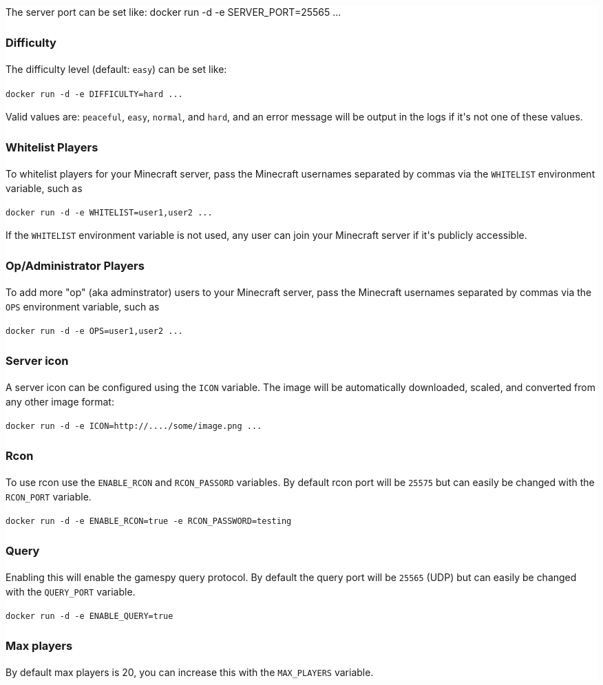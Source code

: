The server port can be set like:
    docker run -d -e SERVER_PORT=25565 ...

### Difficulty

The difficulty level (default: `easy`) can be set like:

    docker run -d -e DIFFICULTY=hard ...

Valid values are: `peaceful`, `easy`, `normal`, and `hard`, and an
error message will be output in the logs if it's not one of these
values.

### Whitelist Players

To whitelist players for your Minecraft server, pass the Minecraft usernames separated by commas via the `WHITELIST` environment variable, such as

	docker run -d -e WHITELIST=user1,user2 ...

If the `WHITELIST` environment variable is not used, any user can join your Minecraft server if it's publicly accessible.

### Op/Administrator Players

To add more "op" (aka adminstrator) users to your Minecraft server, pass the Minecraft usernames separated by commas via the `OPS` environment variable, such as

	docker run -d -e OPS=user1,user2 ...

### Server icon

A server icon can be configured using the `ICON` variable. The image will be automatically
downloaded, scaled, and converted from any other image format:

    docker run -d -e ICON=http://..../some/image.png ...

### Rcon

To use rcon use the `ENABLE_RCON` and `RCON_PASSORD` variables.
By default rcon port will be `25575` but can easily be changed with the `RCON_PORT` variable.

    docker run -d -e ENABLE_RCON=true -e RCON_PASSWORD=testing

### Query

Enabling this will enable the gamespy query protocol.
By default the query port will be `25565` (UDP) but can easily be changed with the `QUERY_PORT` variable.

    docker run -d -e ENABLE_QUERY=true


### Max players

By default max players is 20, you can increase this with the `MAX_PLAYERS` variable.
